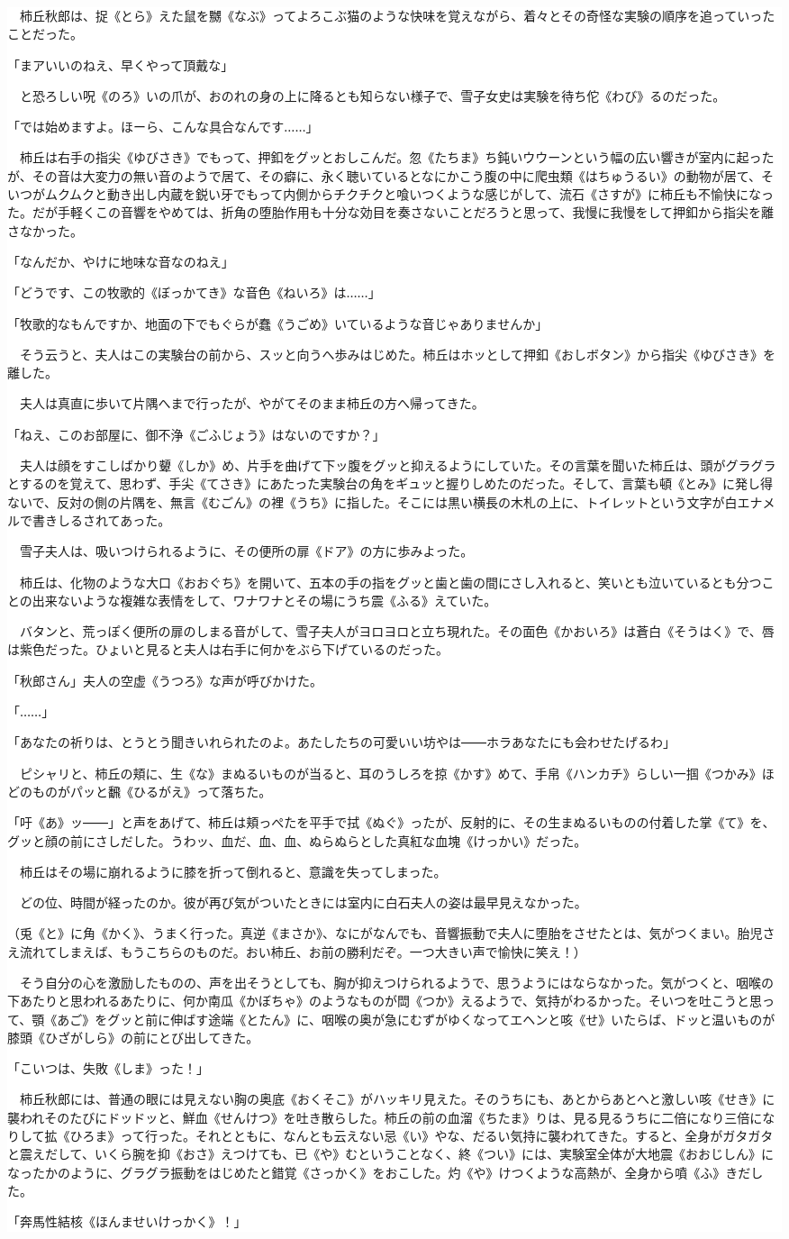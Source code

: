 　柿丘秋郎は、捉《とら》えた鼠を嬲《なぶ》ってよろこぶ猫のような快味を覚えながら、着々とその奇怪な実験の順序を追っていったことだった。

「まアいいのねえ、早くやって頂戴な」

　と恐ろしい呪《のろ》いの爪が、おのれの身の上に降るとも知らない様子で、雪子女史は実験を待ち佗《わび》るのだった。

「では始めますよ。ほーら、こんな具合なんです……」

　柿丘は右手の指尖《ゆびさき》でもって、押釦をグッとおしこんだ。忽《たちま》ち鈍いウウーンという幅の広い響きが室内に起ったが、その音は大変力の無い音のようで居て、その癖に、永く聴いているとなにかこう腹の中に爬虫類《はちゅうるい》の動物が居て、そいつがムクムクと動き出し内蔵を鋭い牙でもって内側からチクチクと喰いつくような感じがして、流石《さすが》に柿丘も不愉快になった。だが手軽くこの音響をやめては、折角の堕胎作用も十分な効目を奏さないことだろうと思って、我慢に我慢をして押釦から指尖を離さなかった。

「なんだか、やけに地味な音なのねえ」

「どうです、この牧歌的《ぼっかてき》な音色《ねいろ》は……」

「牧歌的なもんですか、地面の下でもぐらが蠢《うごめ》いているような音じゃありませんか」

　そう云うと、夫人はこの実験台の前から、スッと向うへ歩みはじめた。柿丘はホッとして押釦《おしボタン》から指尖《ゆびさき》を離した。

　夫人は真直に歩いて片隅へまで行ったが、やがてそのまま柿丘の方へ帰ってきた。

「ねえ、このお部屋に、御不浄《ごふじょう》はないのですか？」

　夫人は顔をすこしばかり顰《しか》め、片手を曲げて下ッ腹をグッと抑えるようにしていた。その言葉を聞いた柿丘は、頭がグラグラとするのを覚えて、思わず、手尖《てさき》にあたった実験台の角をギュッと握りしめたのだった。そして、言葉も頓《とみ》に発し得ないで、反対の側の片隅を、無言《むごん》の裡《うち》に指した。そこには黒い横長の木札の上に、トイレットという文字が白エナメルで書きしるされてあった。

　雪子夫人は、吸いつけられるように、その便所の扉《ドア》の方に歩みよった。

　柿丘は、化物のような大口《おおぐち》を開いて、五本の手の指をグッと歯と歯の間にさし入れると、笑いとも泣いているとも分つことの出来ないような複雑な表情をして、ワナワナとその場にうち震《ふる》えていた。

　バタンと、荒っぽく便所の扉のしまる音がして、雪子夫人がヨロヨロと立ち現れた。その面色《かおいろ》は蒼白《そうはく》で、唇は紫色だった。ひょいと見ると夫人は右手に何かをぶら下げているのだった。

「秋郎さん」夫人の空虚《うつろ》な声が呼びかけた。

「……」

「あなたの祈りは、とうとう聞きいれられたのよ。あたしたちの可愛いい坊やは――ホラあなたにも会わせたげるわ」

　ピシャリと、柿丘の頬に、生《な》まぬるいものが当ると、耳のうしろを掠《かす》めて、手帛《ハンカチ》らしい一掴《つかみ》ほどのものがパッと飜《ひるがえ》って落ちた。

「吁《あ》ッ――」と声をあげて、柿丘は頬っぺたを平手で拭《ぬぐ》ったが、反射的に、その生まぬるいものの付着した掌《て》を、グッと顔の前にさしだした。うわッ、血だ、血、血、ぬらぬらとした真紅な血塊《けっかい》だった。

　柿丘はその場に崩れるように膝を折って倒れると、意識を失ってしまった。

　どの位、時間が経ったのか。彼が再び気がついたときには室内に白石夫人の姿は最早見えなかった。

（兎《と》に角《かく》、うまく行った。真逆《まさか》、なにがなんでも、音響振動で夫人に堕胎をさせたとは、気がつくまい。胎児さえ流れてしまえば、もうこちらのものだ。おい柿丘、お前の勝利だぞ。一つ大きい声で愉快に笑え！）

　そう自分の心を激励したものの、声を出そうとしても、胸が抑えつけられるようで、思うようにはならなかった。気がつくと、咽喉の下あたりと思われるあたりに、何か南瓜《かぼちゃ》のようなものが閊《つか》えるようで、気持がわるかった。そいつを吐こうと思って、顎《あご》をグッと前に伸ばす途端《とたん》に、咽喉の奥が急にむずがゆくなってエヘンと咳《せ》いたらば、ドッと温いものが膝頭《ひざがしら》の前にとび出してきた。

「こいつは、失敗《しま》った！」

　柿丘秋郎には、普通の眼には見えない胸の奥底《おくそこ》がハッキリ見えた。そのうちにも、あとからあとへと激しい咳《せき》に襲われそのたびにドッドッと、鮮血《せんけつ》を吐き散らした。柿丘の前の血溜《ちたま》りは、見る見るうちに二倍になり三倍になりして拡《ひろま》って行った。それとともに、なんとも云えない忌《い》やな、だるい気持に襲われてきた。すると、全身がガタガタと震えだして、いくら腕を抑《おさ》えつけても、已《や》むということなく、終《つい》には、実験室全体が大地震《おおじしん》になったかのように、グラグラ振動をはじめたと錯覚《さっかく》をおこした。灼《や》けつくような高熱が、全身から噴《ふ》きだした。

「奔馬性結核《ほんませいけっかく》！」
